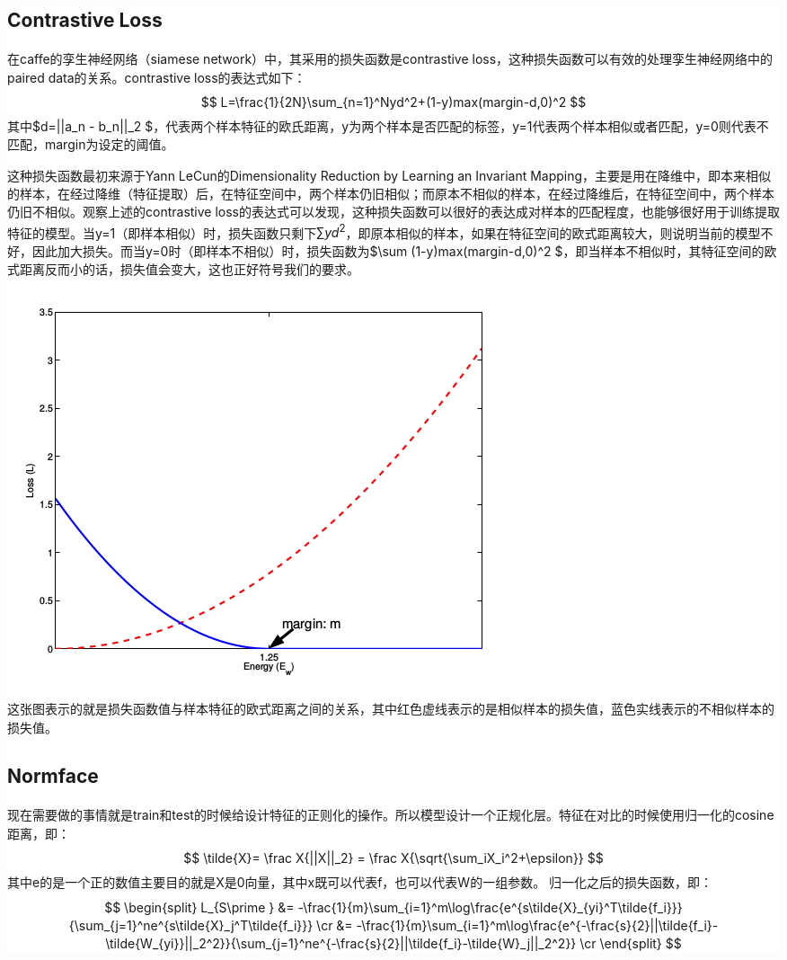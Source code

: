 ## Contrastive Loss 

在caffe的孪生神经网络（siamese network）中，其采用的损失函数是contrastive loss，这种损失函数可以有效的处理孪生神经网络中的paired data的关系。contrastive loss的表达式如下：  
$$
L=\frac{1}{2N}\sum_{n=1}^Nyd^2+(1-y)max(margin-d,0)^2
$$
其中$d=||a_n - b_n||_2 $，代表两个样本特征的欧氏距离，y为两个样本是否匹配的标签，y=1代表两个样本相似或者匹配，y=0则代表不匹配，margin为设定的阈值。 

这种损失函数最初来源于Yann LeCun的Dimensionality Reduction by Learning an Invariant Mapping，主要是用在降维中，即本来相似的样本，在经过降维（特征提取）后，在特征空间中，两个样本仍旧相似；而原本不相似的样本，在经过降维后，在特征空间中，两个样本仍旧不相似。观察上述的contrastive loss的表达式可以发现，这种损失函数可以很好的表达成对样本的匹配程度，也能够很好用于训练提取特征的模型。当y=1（即样本相似）时，损失函数只剩下$\sum yd^2$，即原本相似的样本，如果在特征空间的欧式距离较大，则说明当前的模型不好，因此加大损失。而当y=0时（即样本不相似）时，损失函数为$\sum (1-y)max(margin-d,0)^2 $，即当样本不相似时，其特征空间的欧式距离反而小的话，损失值会变大，这也正好符号我们的要求。

![212-dl-basics-08-09](212-dl-basics-08/212-dl-basics-08-09.png)

这张图表示的就是损失函数值与样本特征的欧式距离之间的关系，其中红色虚线表示的是相似样本的损失值，蓝色实线表示的不相似样本的损失值。 

## Normface 

现在需要做的事情就是train和test的时候给设计特征的正则化的操作。所以模型设计一个正规化层。特征在对比的时候使用归一化的cosine距离，即：
$$
\tilde{X}= \frac X{||X||_2} = \frac X{\sqrt{\sum_iX_i^2+\epsilon}}
$$
其中e的是一个正的数值主要目的就是X是0向量，其中x既可以代表f，也可以代表W的一组参数。 归一化之后的损失函数，即：
$$
\begin{split}
L_{S\prime } &= -\frac{1}{m}\sum_{i=1}^m\log\frac{e^{s\tilde{X}_{yi}^T\tilde{f_i}}}{\sum_{j=1}^ne^{s\tilde{X}_j^T\tilde{f_i}}} \cr
  &= -\frac{1}{m}\sum_{i=1}^m\log\frac{e^{-\frac{s}{2}||\tilde{f_i}-\tilde{W_{yi}}||_2^2}}{\sum_{j=1}^ne^{-\frac{s}{2}||\tilde{f_i}-\tilde{W}_j||_2^2}} \cr
\end{split}
$$